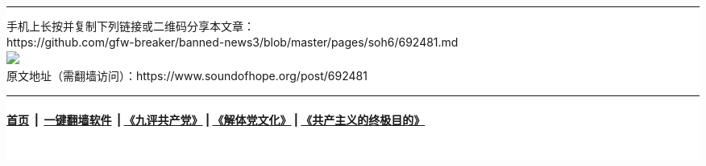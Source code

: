 </div>
<hr/>
手机上长按并复制下列链接或二维码分享本文章：<br/>
https://github.com/gfw-breaker/banned-news3/blob/master/pages/soh6/692481.md <br/>
<a href='https://github.com/gfw-breaker/banned-news3/blob/master/pages/soh6/692481.md'><img src='https://github.com/gfw-breaker/banned-news3/blob/master/pages/soh6/692481.md.png'/></a> <br/>
原文地址（需翻墙访问）：https://www.soundofhope.org/post/692481


------------------------
#### [首页](https://github.com/gfw-breaker/banned-news3/blob/master/README.md) &nbsp;|&nbsp; [一键翻墙软件](https://github.com/gfw-breaker/nogfw/blob/master/README.md) &nbsp;| [《九评共产党》](https://github.com/gfw-breaker/9ping.md/blob/master/README.md#九评之一评共产党是什么) | [《解体党文化》](https://github.com/gfw-breaker/jtdwh.md/blob/master/README.md) | [《共产主义的终极目的》](https://github.com/gfw-breaker/gczydzjmd.md/blob/master/README.md)


<img src='http://gfw-breaker.win/banned-news3/pages/soh6/692481.md' width='0px' height='0px'/>